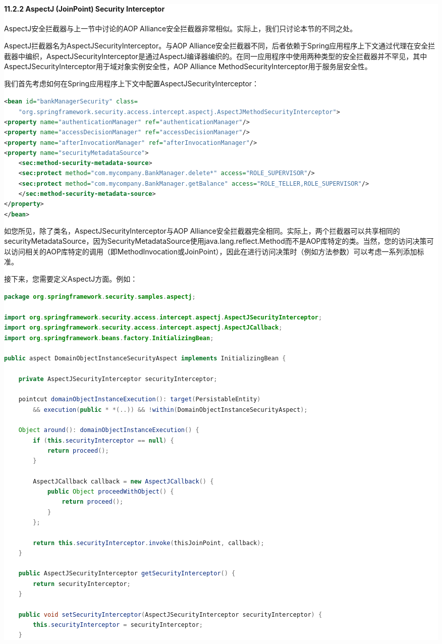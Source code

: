 #### 11.2.2 AspectJ (JoinPoint) Security Interceptor

AspectJ安全拦截器与上一节中讨论的AOP Alliance安全拦截器非常相似。实际上，我们只讨论本节的不同之处。

AspectJ拦截器名为AspectJSecurityInterceptor。与AOP Alliance安全拦截器不同，后者依赖于Spring应用程序上下文通过代理在安全拦截器中编织，AspectJSecurityInterceptor是通过AspectJ编译器编织的。在同一应用程序中使用两种类型的安全拦截器并不罕见，其中AspectJSecurityInterceptor用于域对象实例安全性，AOP Alliance MethodSecurityInterceptor用于服务层安全性。

我们首先考虑如何在Spring应用程序上下文中配置AspectJSecurityInterceptor：

```xml
<bean id="bankManagerSecurity" class=
    "org.springframework.security.access.intercept.aspectj.AspectJMethodSecurityInterceptor">
<property name="authenticationManager" ref="authenticationManager"/>
<property name="accessDecisionManager" ref="accessDecisionManager"/>
<property name="afterInvocationManager" ref="afterInvocationManager"/>
<property name="securityMetadataSource">
    <sec:method-security-metadata-source>
    <sec:protect method="com.mycompany.BankManager.delete*" access="ROLE_SUPERVISOR"/>
    <sec:protect method="com.mycompany.BankManager.getBalance" access="ROLE_TELLER,ROLE_SUPERVISOR"/>
    </sec:method-security-metadata-source>
</property>
</bean>
```

如您所见，除了类名，AspectJSecurityInterceptor与AOP Alliance安全拦截器完全相同。实际上，两个拦截器可以共享相同的securityMetadataSource，因为SecurityMetadataSource使用java.lang.reflect.Method而不是AOP库特定的类。当然，您的访问决策可以访问相关的AOP库特定的调用（即MethodInvocation或JoinPoint），因此在进行访问决策时（例如方法参数）可以考虑一系列添加标准。

接下来，您需要定义AspectJ方面。例如：

```java
package org.springframework.security.samples.aspectj;

import org.springframework.security.access.intercept.aspectj.AspectJSecurityInterceptor;
import org.springframework.security.access.intercept.aspectj.AspectJCallback;
import org.springframework.beans.factory.InitializingBean;

public aspect DomainObjectInstanceSecurityAspect implements InitializingBean {

    private AspectJSecurityInterceptor securityInterceptor;

    pointcut domainObjectInstanceExecution(): target(PersistableEntity)
        && execution(public * *(..)) && !within(DomainObjectInstanceSecurityAspect);

    Object around(): domainObjectInstanceExecution() {
        if (this.securityInterceptor == null) {
            return proceed();
        }

        AspectJCallback callback = new AspectJCallback() {
            public Object proceedWithObject() {
                return proceed();
            }
        };

        return this.securityInterceptor.invoke(thisJoinPoint, callback);
    }

    public AspectJSecurityInterceptor getSecurityInterceptor() {
        return securityInterceptor;
    }

    public void setSecurityInterceptor(AspectJSecurityInterceptor securityInterceptor) {
        this.securityInterceptor = securityInterceptor;
    }
```